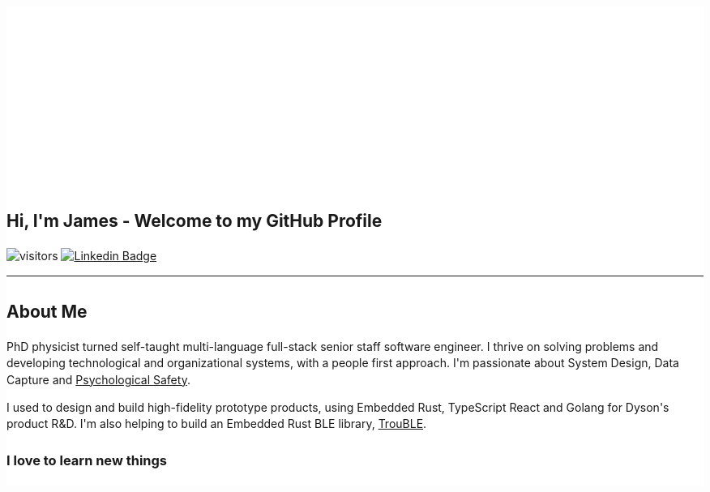 <img style="position: relative; z-index: -1" src="./img/tail.png"></img>

## Hi, I'm James - Welcome to my GitHub Profile

![visitors](https://komarev.com/ghpvc/?username=jamessizeland&label=Visitors) [![Linkedin Badge](https://img.shields.io/badge/-linkedIn-blue?style=flat&logo=Linkedin&logoColor=white&link=https://www.linkedin.com/in/james-sizeland-02530256/)](https://www.linkedin.com/in/james-sizeland-02530256/)

---

## About Me

PhD physicist turned self-taught multi-language full-stack senior staff software engineer. I thrive on solving problems and developing technological and organizational systems, with a people first approach.  I'm passionate about System Design, Data Capture and [Psychological Safety](https://rework.withgoogle.com/guides/understanding-team-effectiveness/steps/foster-psychological-safety/).

I used to design and build high-fidelity prototype products, using Embedded Rust, TypeScript React and Golang for Dyson's product R&D.  I'm also helping to build an Embedded Rust BLE library, [TrouBLE](https://github.com/embassy-rs/trouble).


### I love to learn new things

<table>
<tr style="display: grid; grid-template-columns: auto auto auto auto auto">